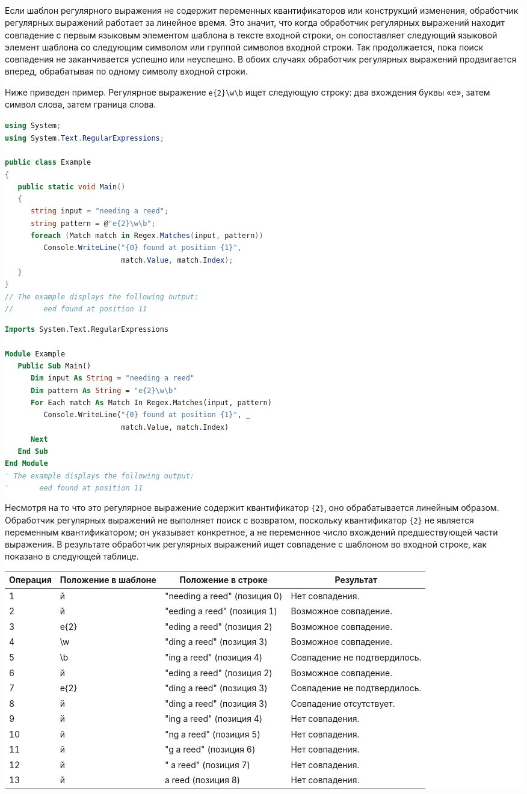 Если шаблон регулярного выражения не содержит переменных квантификаторов или конструкций изменения, обработчик регулярных выражений работает за линейное время. Это значит, что когда обработчик регулярных выражений находит совпадение с первым языковым элементом шаблона в тексте входной строки, он сопоставляет следующий языковой элемент шаблона со следующим символом или группой символов входной строки. Так продолжается, пока поиск совпадения не заканчивается успешно или неуспешно. В обоих случаях обработчик регулярных выражений продвигается вперед, обрабатывая по одному символу входной строки.

Ниже приведен пример. Регулярное выражение `e{2}\w\b` ищет следующую строку: два вхождения буквы «e», затем символ слова, затем граница слова.

```csharp
using System;
using System.Text.RegularExpressions;

public class Example
{
   public static void Main()
   {
      string input = "needing a reed";
      string pattern = @"e{2}\w\b";
      foreach (Match match in Regex.Matches(input, pattern))
         Console.WriteLine("{0} found at position {1}", 
                           match.Value, match.Index);
   }
}
// The example displays the following output:
//       eed found at position 11
```

```vb
Imports System.Text.RegularExpressions

Module Example
   Public Sub Main()
      Dim input As String = "needing a reed"
      Dim pattern As String = "e{2}\w\b"
      For Each match As Match In Regex.Matches(input, pattern)
         Console.WriteLine("{0} found at position {1}", _
                           match.Value, match.Index)
      Next   
   End Sub
End Module
' The example displays the following output:
'       eed found at position 11
```

Несмотря на то что это регулярное выражение содержит квантификатор `{2}`, оно обрабатывается линейным образом. Обработчик регулярных выражений не выполняет поиск с возвратом, поскольку квантификатор `{2}` не является переменным квантификатором; он указывает конкретное, а не переменное число вхождений предшествующей части выражения. В результате обработчик регулярных выражений ищет совпадение с шаблоном во входной строке, как показано в следующей таблице.

Операция | Положение в шаблоне | Положение в строке | Результат
--------- | ------------------- | ------------------ | ------ 
1 | й | "needing a reed" (позиция 0) | Нет совпадения. 
2 | й | "eeding a reed" (позиция 1) | Возможное совпадение. 
3 | e{2} | "eding a reed" (позиция 2) | Возможное совпадение. 
4 | \w | "ding a reed" (позиция 3) | Возможное совпадение.
5 | \b | "ing a reed" (позиция 4) | Совпадение не подтвердилось. 
6 | й | "eding a reed" (позиция 2) | Возможное совпадение. 
7 | e{2} | "ding a reed" (позиция 3) | Совпадение не подтвердилось. 
8 | й | "ding a reed" (позиция 3) | Совпадение отсутствует. 
9 | й | "ing a reed" (позиция 4) | Нет совпадения.
10 | й | "ng a reed" (позиция 5) | Нет совпадения.
11 | й | "g a reed" (позиция 6) | Нет совпадения.
12 | й | " a reed" (позиция 7) | Нет совпадения.
13 | й | a reed (позиция 8) | Нет совпадения.